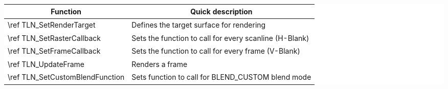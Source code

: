 Function                       | Quick description
-------------------------------|-------------------------------------
\ref TLN_SetRenderTarget       |Defines the target surface for rendering
\ref TLN_SetRasterCallback     |Sets the function to call for every scanline (H-Blank)
\ref TLN_SetFrameCallback      |Sets the function to call for every frame (V-Blank)
\ref TLN_UpdateFrame           |Renders a frame
\ref TLN_SetCustomBlendFunction|Sets function to call for BLEND_CUSTOM blend mode